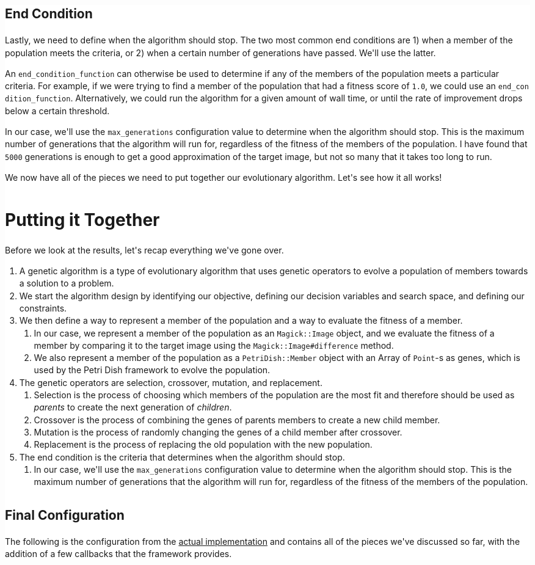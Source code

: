 ## End Condition

Lastly, we need to define when the algorithm should stop. The two most common end conditions are 1) when a member of the population meets the criteria, or 2) when a certain number of generations have passed. We'll use the latter.

An `end_condition_function` can otherwise be used to determine if any of the members of the population meets a particular criteria. For example, if we were trying to find a member of the population that had a fitness score of `1.0`, we could use an `end_condition_function`. Alternatively, we could run the algorithm for a given amount of wall time, or until the rate of improvement drops below a certain threshold.

In our case, we'll use the `max_generations` configuration value to determine when the algorithm should stop. This is the maximum number of generations that the algorithm will run for, regardless of the fitness of the members of the population. I have found that `5000` generations is enough to get a good approximation of the target image, but not so many that it takes too long to run.

We now have all of the pieces we need to put together our evolutionary algorithm. Let's see how it all works!

# Putting it Together

Before we look at the results, let's recap everything we've gone over.

1. A genetic algorithm is a type of evolutionary algorithm that uses genetic operators to evolve a population of members towards a solution to a problem.
2. We start the algorithm design by identifying our objective, defining our decision variables and search space, and defining our constraints.
3. We then define a way to represent a member of the population and a way to evaluate the fitness of a member.
   1. In our case, we represent a member of the population as an `Magick::Image` object, and we evaluate the fitness of a member by comparing it to the target image using the `Magick::Image#difference` method.
   2. We also represent a member of the population as a `PetriDish::Member` object with an Array of `Point`-s as genes, which is used by the Petri Dish framework to evolve the population.
4. The genetic operators are selection, crossover, mutation, and replacement.
   1. Selection is the process of choosing which members of the population are the most fit and therefore should be used as _parents_ to create the next generation of _children_.
   2. Crossover is the process of combining the genes of parents members to create a new child member.
   3. Mutation is the process of randomly changing the genes of a child member after crossover.
   4. Replacement is the process of replacing the old population with the new population.
5. The end condition is the criteria that determines when the algorithm should stop.
   1. In our case, we'll use the `max_generations` configuration value to determine when the algorithm should stop. This is the maximum number of generations that the algorithm will run for, regardless of the fitness of the members of the population.

## Final Configuration

The following is the configuration from the [actual implementation](https://github.com/Thomascountz/petri_dish/blob/133be9efea42e7e3f62e01cd92a77ba03425afa4/examples/low_poly_reconstruction/low_poly_reconstruction.rb#L42-L56) and contains all of the pieces we've discussed so far, with the addition of a few callbacks that the framework provides.
